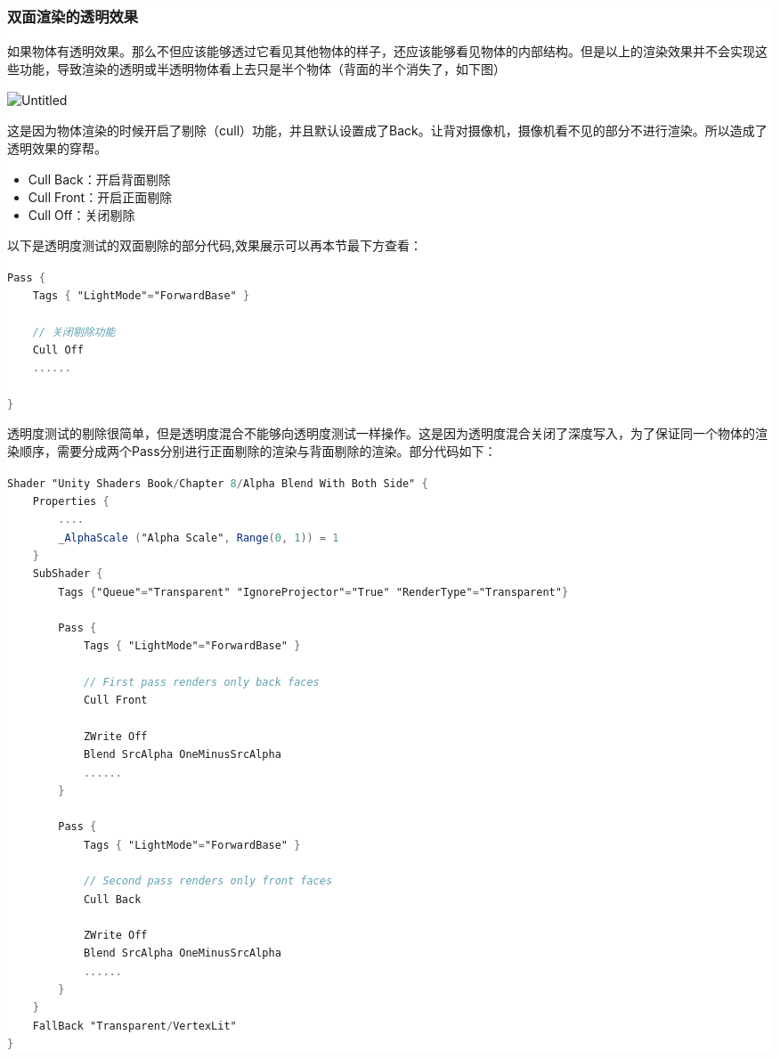 ### 双面渲染的透明效果

如果物体有透明效果。那么不但应该能够透过它看见其他物体的样子，还应该能够看见物体的内部结构。但是以上的渲染效果并不会实现这些功能，导致渲染的透明或半透明物体看上去只是半个物体（背面的半个消失了，如下图）

![Untitled](../UnityShader学习总结：基础初级篇/Untitled30.png)

这是因为物体渲染的时候开启了剔除（cull）功能，并且默认设置成了Back。让背对摄像机，摄像机看不见的部分不进行渲染。所以造成了透明效果的穿帮。

- Cull Back：开启背面剔除
- Cull Front：开启正面剔除
- Cull Off：关闭剔除

以下是透明度测试的双面剔除的部分代码,效果展示可以再本节最下方查看：

``` glsl
Pass {
	Tags { "LightMode"="ForwardBase" }
			
	// 关闭剔除功能
	Cull Off
	......

}
```

透明度测试的剔除很简单，但是透明度混合不能够向透明度测试一样操作。这是因为透明度混合关闭了深度写入，为了保证同一个物体的渲染顺序，需要分成两个Pass分别进行正面剔除的渲染与背面剔除的渲染。部分代码如下：

``` glsl
Shader "Unity Shaders Book/Chapter 8/Alpha Blend With Both Side" {
	Properties {
		....
		_AlphaScale ("Alpha Scale", Range(0, 1)) = 1
	}
	SubShader {
		Tags {"Queue"="Transparent" "IgnoreProjector"="True" "RenderType"="Transparent"}
		
		Pass {
			Tags { "LightMode"="ForwardBase" }
			
			// First pass renders only back faces 
			Cull Front
			
			ZWrite Off
			Blend SrcAlpha OneMinusSrcAlpha
			......
		}
		
		Pass {
			Tags { "LightMode"="ForwardBase" }
			
			// Second pass renders only front faces 
			Cull Back
			
			ZWrite Off
			Blend SrcAlpha OneMinusSrcAlpha
			......
		}
	} 
	FallBack "Transparent/VertexLit"
}
```
